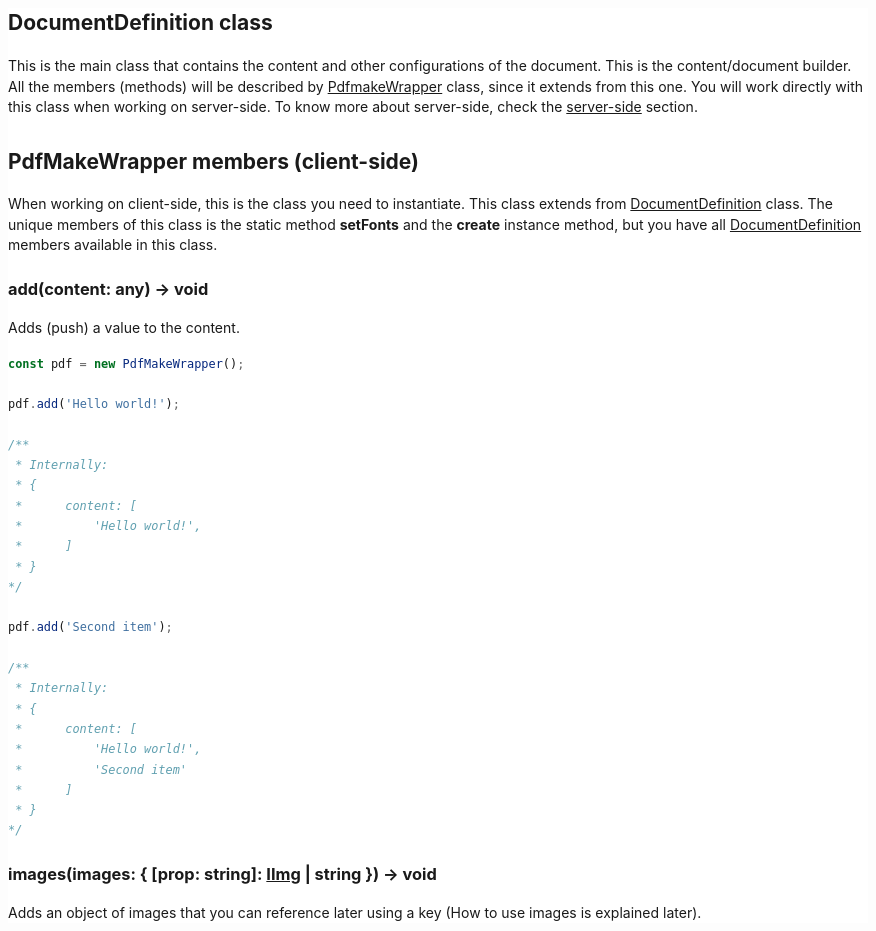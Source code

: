 ## DocumentDefinition class

This is the main class that contains the content and other configurations of the document. This is the content/document builder. All the members (methods) will be described by [PdfmakeWrapper](#pdfmakewrapper-members-client-side) class, since it extends from this one. You will work directly with this class when working on server-side. To know more about server-side, check the [server-side](#working-on-server-side) section.

## PdfMakeWrapper members (client-side)

When working on client-side, this is the class you need to instantiate. This class extends from [DocumentDefinition](#documentdefinition-class) class. The unique members of this class is the static method **setFonts** and the **create** instance method, but you have all [DocumentDefinition](#documentdefinition-class) members available in this class.

### add(content: any) -> void

Adds (push) a value to the content.

```javascript
const pdf = new PdfMakeWrapper();

pdf.add('Hello world!');

/**
 * Internally:
 * {
 *      content: [
 *          'Hello world!',
 *      ]
 * }
*/

pdf.add('Second item');

/**
 * Internally:
 * {
 *      content: [
 *          'Hello world!',
 *          'Second item'
 *      ]
 * }
*/
```

### images(images: { [prop: string]: [IImg](#IImg) | string }) -> void

Adds an object of images that you can reference later using a key (How to use images is explained later).
